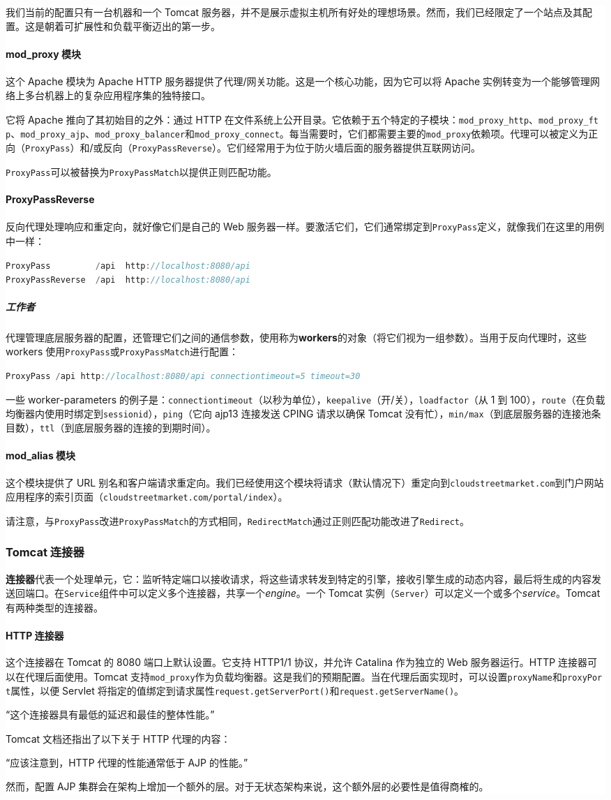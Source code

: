 我们当前的配置只有一台机器和一个 Tomcat 服务器，并不是展示虚拟主机所有好处的理想场景。然而，我们已经限定了一个站点及其配置。这是朝着可扩展性和负载平衡迈出的第一步。

#### mod_proxy 模块

这个 Apache 模块为 Apache HTTP 服务器提供了代理/网关功能。这是一个核心功能，因为它可以将 Apache 实例转变为一个能够管理网络上多台机器上的复杂应用程序集的独特接口。

它将 Apache 推向了其初始目的之外：通过 HTTP 在文件系统上公开目录。它依赖于五个特定的子模块：`mod_proxy_http`、`mod_proxy_ftp`、`mod_proxy_ajp`、`mod_proxy_balancer`和`mod_proxy_connect`。每当需要时，它们都需要主要的`mod_proxy`依赖项。代理可以被定义为正向（`ProxyPass`）和/或反向（`ProxyPassReverse`）。它们经常用于为位于防火墙后面的服务器提供互联网访问。

`ProxyPass`可以被替换为`ProxyPassMatch`以提供正则匹配功能。

#### ProxyPassReverse

反向代理处理响应和重定向，就好像它们是自己的 Web 服务器一样。要激活它们，它们通常绑定到`ProxyPass`定义，就像我们在这里的用例中一样：

```java
ProxyPass         /api  http://localhost:8080/api
ProxyPassReverse  /api  http://localhost:8080/api
```

##### 工作者

代理管理底层服务器的配置，还管理它们之间的通信参数，使用称为**workers**的对象（将它们视为一组参数）。当用于反向代理时，这些 workers 使用`ProxyPass`或`ProxyPassMatch`进行配置：

```java
ProxyPass /api http://localhost:8080/api connectiontimeout=5 timeout=30
```

一些 worker-parameters 的例子是：`connectiontimeout`（以秒为单位），`keepalive`（开/关），`loadfactor`（从 1 到 100），`route`（在负载均衡器内使用时绑定到`sessionid`），`ping`（它向 ajp13 连接发送 CPING 请求以确保 Tomcat 没有忙），`min/max`（到底层服务器的连接池条目数），`ttl`（到底层服务器的连接的到期时间）。

#### mod_alias 模块

这个模块提供了 URL 别名和客户端请求重定向。我们已经使用这个模块将请求（默认情况下）重定向到`cloudstreetmarket.com`到门户网站应用程序的索引页面（`cloudstreetmarket.com/portal/index`）。

请注意，与`ProxyPass`改进`ProxyPassMatch`的方式相同，`RedirectMatch`通过正则匹配功能改进了`Redirect`。

### Tomcat 连接器

**连接器**代表一个处理单元，它：监听特定端口以接收请求，将这些请求转发到特定的引擎，接收引擎生成的动态内容，最后将生成的内容发送回端口。在`Service`组件中可以定义多个连接器，共享一个*engine*。一个 Tomcat 实例（`Server`）可以定义一个或多个*service*。Tomcat 有两种类型的连接器。

#### HTTP 连接器

这个连接器在 Tomcat 的 8080 端口上默认设置。它支持 HTTP1/1 协议，并允许 Catalina 作为独立的 Web 服务器运行。HTTP 连接器可以在代理后面使用。Tomcat 支持`mod_proxy`作为负载均衡器。这是我们的预期配置。当在代理后面实现时，可以设置`proxyName`和`proxyPort`属性，以便 Servlet 将指定的值绑定到请求属性`request.getServerPort()`和`request.getServerName()`。

“这个连接器具有最低的延迟和最佳的整体性能。”

Tomcat 文档还指出了以下关于 HTTP 代理的内容：

“应该注意到，HTTP 代理的性能通常低于 AJP 的性能。”

然而，配置 AJP 集群会在架构上增加一个额外的层。对于无状态架构来说，这个额外层的必要性是值得商榷的。
